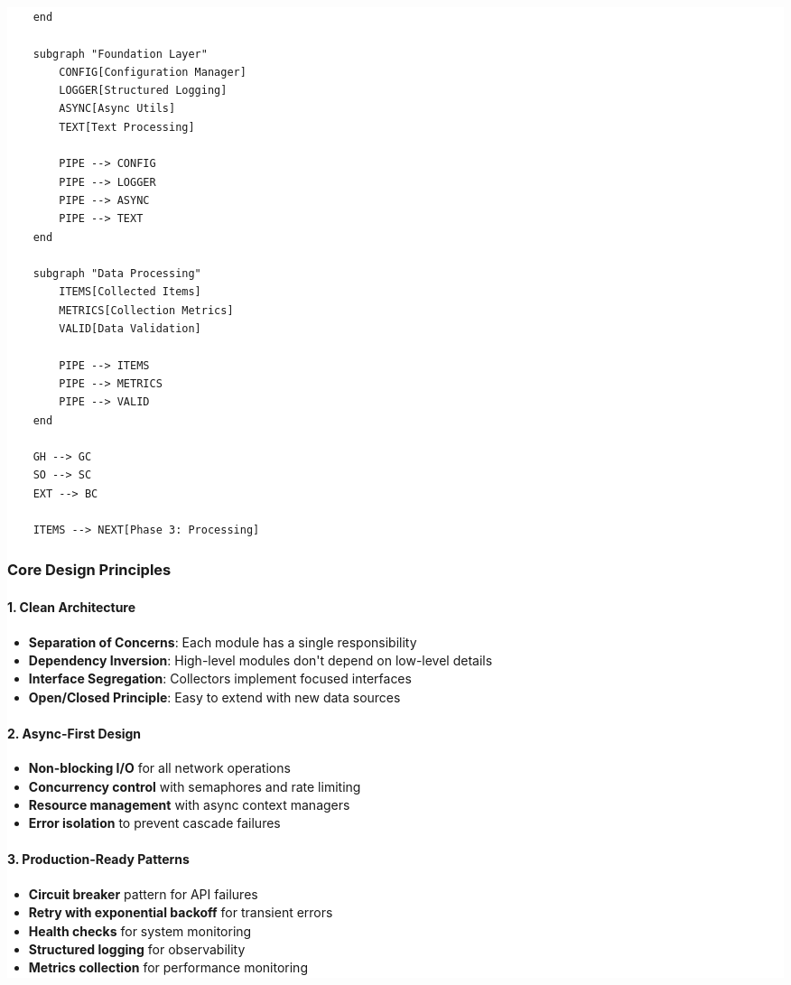```mermaid
    end
    
    subgraph "Foundation Layer"
        CONFIG[Configuration Manager]
        LOGGER[Structured Logging]
        ASYNC[Async Utils]
        TEXT[Text Processing]
        
        PIPE --> CONFIG
        PIPE --> LOGGER
        PIPE --> ASYNC
        PIPE --> TEXT
    end
    
    subgraph "Data Processing" 
        ITEMS[Collected Items]
        METRICS[Collection Metrics]
        VALID[Data Validation]
        
        PIPE --> ITEMS
        PIPE --> METRICS
        PIPE --> VALID
    end
    
    GH --> GC
    SO --> SC
    EXT --> BC
    
    ITEMS --> NEXT[Phase 3: Processing]
```

### **Core Design Principles**

#### **1. Clean Architecture**
- **Separation of Concerns**: Each module has a single responsibility
- **Dependency Inversion**: High-level modules don't depend on low-level details
- **Interface Segregation**: Collectors implement focused interfaces
- **Open/Closed Principle**: Easy to extend with new data sources

#### **2. Async-First Design**
- **Non-blocking I/O** for all network operations
- **Concurrency control** with semaphores and rate limiting
- **Resource management** with async context managers
- **Error isolation** to prevent cascade failures

#### **3. Production-Ready Patterns**
- **Circuit breaker** pattern for API failures
- **Retry with exponential backoff** for transient errors
- **Health checks** for system monitoring
- **Structured logging** for observability
- **Metrics collection** for performance monitoring
